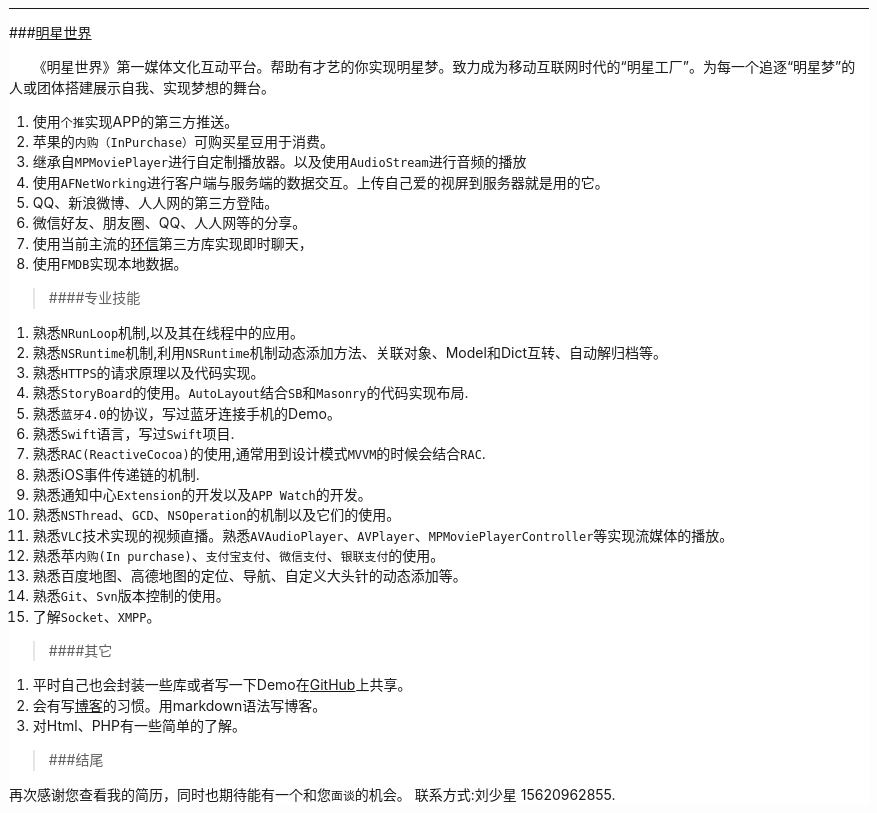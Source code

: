 *****


###[明星世界](https://itunes.apple.com/us/app/ming-xing-shi-jie/id717023922?ls=1&mt=8) 

 &#160; &#160; &#160;   《明星世界》第一媒体文化互动平台。帮助有才艺的你实现明星梦。致力成为移动互联网时代的“明星工厂”。为每一个追逐“明星梦”的人或团体搭建展示自我、实现梦想的舞台。 

1. 使用`个推`实现APP的第三方推送。 
2. 苹果的`内购（InPurchase）`可购买星豆用于消费。 
3. 继承自`MPMoviePlayer`进行自定制播放器。以及使用`AudioStream`进行音频的播放 
4. 使用`AFNetWorking`进行客户端与服务端的数据交互。上传自己爱的视屏到服务器就是用的它。 
5. QQ、新浪微博、人人网的第三方登陆。 
6. 微信好友、朋友圈、QQ、人人网等的分享。 
7. 使用当前主流的[环信](http://www.easemob.com/)第三方库实现即时聊天， 
8. 使用`FMDB`实现本地数据。


>####专业技能

1. 熟悉`NRunLoop`机制,以及其在线程中的应用。  
2. 熟悉`NSRuntime`机制,利用`NSRuntime`机制动态添加方法、关联对象、Model和Dict互转、自动解归档等。 
3. 熟悉`HTTPS`的请求原理以及代码实现。
4. 熟悉`StoryBoard`的使用。`AutoLayout`结合`SB`和`Masonry`的代码实现布局. 
5. 熟悉`蓝牙4.0`的协议，写过蓝牙连接手机的Demo。 
6. 熟悉`Swift`语言，写过`Swift`项目. 
7. 熟悉`RAC(ReactiveCocoa)`的使用,通常用到设计模式`MVVM`的时候会结合`RAC`. 
8. 熟悉iOS事件传递链的机制. 
9. 熟悉通知中心`Extension`的开发以及`APP Watch`的开发。 
10. 熟悉`NSThread`、`GCD`、`NSOperation`的机制以及它们的使用。 
11. 熟悉`VLC`技术实现的视频直播。熟悉`AVAudioPlayer`、`AVPlayer`、`MPMoviePlayerController`等实现流媒体的播放。 
12. 熟悉苹`内购(In purchase)`、`支付宝支付`、`微信支付`、`银联支付`的使用。 
13. 熟悉百度地图、高德地图的定位、导航、自定义大头针的动态添加等。 
14. 熟悉`Git`、`Svn`版本控制的使用。 
15. 了解`Socket`、`XMPP`。   



>####其它

1. 平时自己也会封装一些库或者写一下Demo在[GitHub](http://www.github.com/liushaoxing321)上共享。  
2. 会有写[博客](http://liushaoxing321.github.io)的习惯。用markdown语法写博客。 
3. 对Html、PHP有一些简单的了解。 

>###结尾

再次感谢您查看我的简历，同时也期待能有一个和您`面谈`的机会。 
联系方式:刘少星 15620962855.
